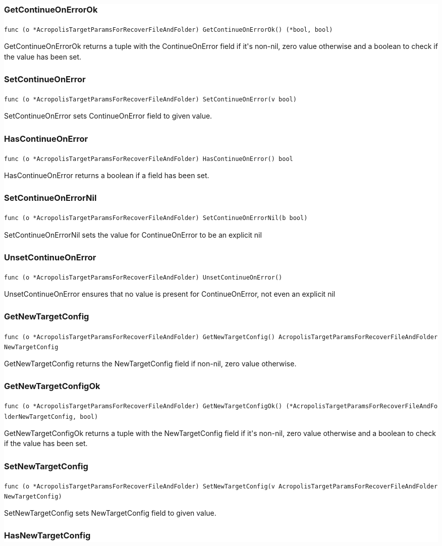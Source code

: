 ### GetContinueOnErrorOk

`func (o *AcropolisTargetParamsForRecoverFileAndFolder) GetContinueOnErrorOk() (*bool, bool)`

GetContinueOnErrorOk returns a tuple with the ContinueOnError field if it's non-nil, zero value otherwise
and a boolean to check if the value has been set.

### SetContinueOnError

`func (o *AcropolisTargetParamsForRecoverFileAndFolder) SetContinueOnError(v bool)`

SetContinueOnError sets ContinueOnError field to given value.

### HasContinueOnError

`func (o *AcropolisTargetParamsForRecoverFileAndFolder) HasContinueOnError() bool`

HasContinueOnError returns a boolean if a field has been set.

### SetContinueOnErrorNil

`func (o *AcropolisTargetParamsForRecoverFileAndFolder) SetContinueOnErrorNil(b bool)`

 SetContinueOnErrorNil sets the value for ContinueOnError to be an explicit nil

### UnsetContinueOnError
`func (o *AcropolisTargetParamsForRecoverFileAndFolder) UnsetContinueOnError()`

UnsetContinueOnError ensures that no value is present for ContinueOnError, not even an explicit nil
### GetNewTargetConfig

`func (o *AcropolisTargetParamsForRecoverFileAndFolder) GetNewTargetConfig() AcropolisTargetParamsForRecoverFileAndFolderNewTargetConfig`

GetNewTargetConfig returns the NewTargetConfig field if non-nil, zero value otherwise.

### GetNewTargetConfigOk

`func (o *AcropolisTargetParamsForRecoverFileAndFolder) GetNewTargetConfigOk() (*AcropolisTargetParamsForRecoverFileAndFolderNewTargetConfig, bool)`

GetNewTargetConfigOk returns a tuple with the NewTargetConfig field if it's non-nil, zero value otherwise
and a boolean to check if the value has been set.

### SetNewTargetConfig

`func (o *AcropolisTargetParamsForRecoverFileAndFolder) SetNewTargetConfig(v AcropolisTargetParamsForRecoverFileAndFolderNewTargetConfig)`

SetNewTargetConfig sets NewTargetConfig field to given value.

### HasNewTargetConfig
